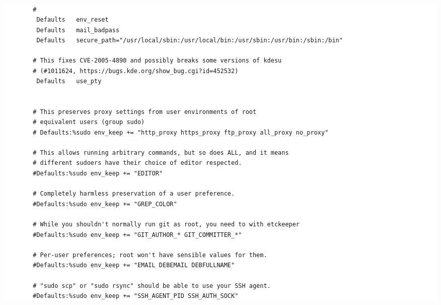             #
             Defaults	env_reset
             Defaults	mail_badpass
             Defaults	secure_path="/usr/local/sbin:/usr/local/bin:/usr/sbin:/usr/bin:/sbin:/bin"

            # This fixes CVE-2005-4890 and possibly breaks some versions of kdesu
            # (#1011624, https://bugs.kde.org/show_bug.cgi?id=452532)
             Defaults	use_pty


            # This preserves proxy settings from user environments of root
            # equivalent users (group sudo)
            # Defaults:%sudo env_keep += "http_proxy https_proxy ftp_proxy all_proxy no_proxy"

            # This allows running arbitrary commands, but so does ALL, and it means
            # different sudoers have their choice of editor respected.
            #Defaults:%sudo env_keep += "EDITOR"

            # Completely harmless preservation of a user preference.
            #Defaults:%sudo env_keep += "GREP_COLOR"

            # While you shouldn't normally run git as root, you need to with etckeeper
            #Defaults:%sudo env_keep += "GIT_AUTHOR_* GIT_COMMITTER_*"

            # Per-user preferences; root won't have sensible values for them.
            #Defaults:%sudo env_keep += "EMAIL DEBEMAIL DEBFULLNAME"

            # "sudo scp" or "sudo rsync" should be able to use your SSH agent.
            #Defaults:%sudo env_keep += "SSH_AGENT_PID SSH_AUTH_SOCK"
